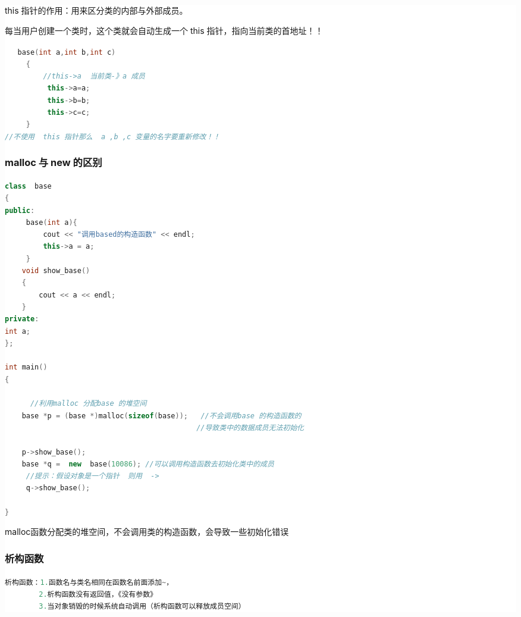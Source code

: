 this 指针的作用：用来区分类的内部与外部成员。 

每当用户创建一个类时，这个类就会自动生成一个 this 指针，指向当前类的首地址！！ 

```c++
   base(int a,int b,int c)
     {
         //this->a  当前类-》a 成员
          this->a=a;
          this->b=b;
          this->c=c;
     }
//不使用  this 指针那么  a ,b ,c 变量的名字要重新修改！！ 
```

### malloc 与  new  的区别

```c++
class  base
{
public: 
     base(int a){
         cout << "调用based的构造函数" << endl;
         this->a = a;
     }
    void show_base()
    {
        cout << a << endl; 
    }
private: 
int a;
};

int main()
{
   
      //利用malloc 分配base 的堆空间 
    base *p = (base *)malloc(sizeof(base));   //不会调用base 的构造函数的
                                             //导致类中的数据成员无法初始化 

    p->show_base();  
    base *q =  new  base(10086); //可以调用构造函数去初始化类中的成员  
     //提示：假设对象是一个指针  则用  -> 
     q->show_base(); 

}
```

malloc函数分配类的堆空间，不会调用类的构造函数，会导致一些初始化错误

### 析构函数

```c++
析构函数：1.函数名与类名相同在函数名前面添加~， 
        2.析构函数没有返回值，《没有参数》
        3.当对象销毁的时候系统自动调用（析构函数可以释放成员空间）
```
